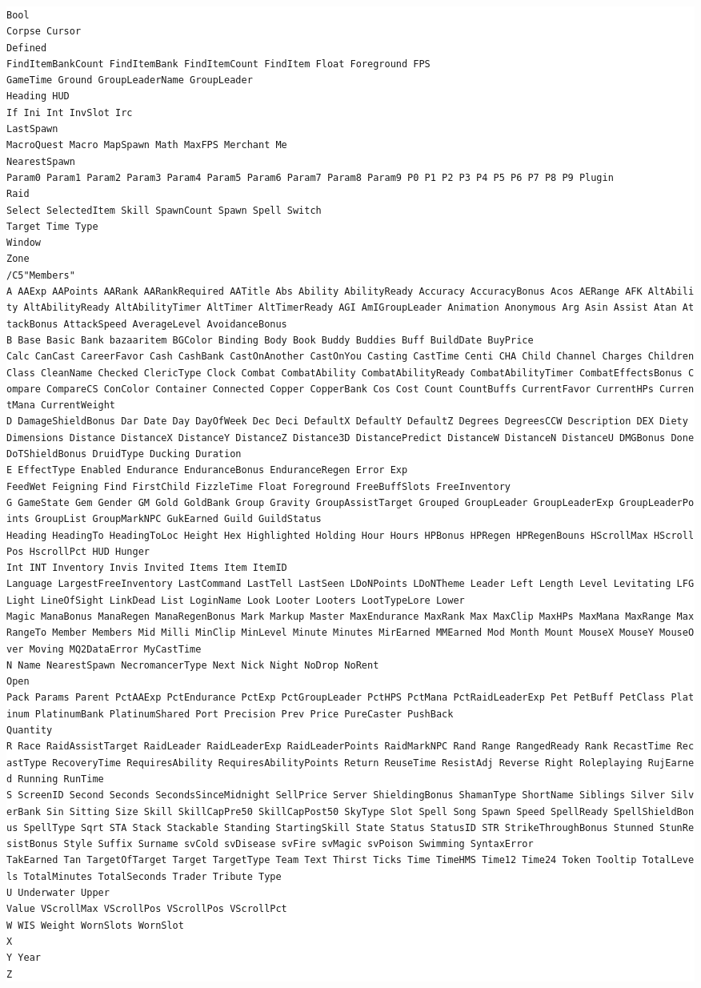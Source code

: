 ```
Bool
Corpse Cursor
Defined
FindItemBankCount FindItemBank FindItemCount FindItem Float Foreground FPS
GameTime Ground GroupLeaderName GroupLeader
Heading HUD
If Ini Int InvSlot Irc
LastSpawn
MacroQuest Macro MapSpawn Math MaxFPS Merchant Me
NearestSpawn
Param0 Param1 Param2 Param3 Param4 Param5 Param6 Param7 Param8 Param9 P0 P1 P2 P3 P4 P5 P6 P7 P8 P9 Plugin
Raid
Select SelectedItem Skill SpawnCount Spawn Spell Switch
Target Time Type
Window
Zone
/C5"Members"
A AAExp AAPoints AARank AARankRequired AATitle Abs Ability AbilityReady Accuracy AccuracyBonus Acos AERange AFK AltAbility AltAbilityReady AltAbilityTimer AltTimer AltTimerReady AGI AmIGroupLeader Animation Anonymous Arg Asin Assist Atan AttackBonus AttackSpeed AverageLevel AvoidanceBonus
B Base Basic Bank bazaaritem BGColor Binding Body Book Buddy Buddies Buff BuildDate BuyPrice
Calc CanCast CareerFavor Cash CashBank CastOnAnother CastOnYou Casting CastTime Centi CHA Child Channel Charges Children Class CleanName Checked ClericType Clock Combat CombatAbility CombatAbilityReady CombatAbilityTimer CombatEffectsBonus Compare CompareCS ConColor Container Connected Copper CopperBank Cos Cost Count CountBuffs CurrentFavor CurrentHPs CurrentMana CurrentWeight
D DamageShieldBonus Dar Date Day DayOfWeek Dec Deci DefaultX DefaultY DefaultZ Degrees DegreesCCW Description DEX Diety Dimensions Distance DistanceX DistanceY DistanceZ Distance3D DistancePredict DistanceW DistanceN DistanceU DMGBonus Done DoTShieldBonus DruidType Ducking Duration
E EffectType Enabled Endurance EnduranceBonus EnduranceRegen Error Exp
FeedWet Feigning Find FirstChild FizzleTime Float Foreground FreeBuffSlots FreeInventory
G GameState Gem Gender GM Gold GoldBank Group Gravity GroupAssistTarget Grouped GroupLeader GroupLeaderExp GroupLeaderPoints GroupList GroupMarkNPC GukEarned Guild GuildStatus
Heading HeadingTo HeadingToLoc Height Hex Highlighted Holding Hour Hours HPBonus HPRegen HPRegenBouns HScrollMax HScrollPos HscrollPct HUD Hunger
Int INT Inventory Invis Invited Items Item ItemID
Language LargestFreeInventory LastCommand LastTell LastSeen LDoNPoints LDoNTheme Leader Left Length Level Levitating LFG Light LineOfSight LinkDead List LoginName Look Looter Looters LootTypeLore Lower
Magic ManaBonus ManaRegen ManaRegenBonus Mark Markup Master MaxEndurance MaxRank Max MaxClip MaxHPs MaxMana MaxRange MaxRangeTo Member Members Mid Milli MinClip MinLevel Minute Minutes MirEarned MMEarned Mod Month Mount MouseX MouseY MouseOver Moving MQ2DataError MyCastTime
N Name NearestSpawn NecromancerType Next Nick Night NoDrop NoRent
Open
Pack Params Parent PctAAExp PctEndurance PctExp PctGroupLeader PctHPS PctMana PctRaidLeaderExp Pet PetBuff PetClass Platinum PlatinumBank PlatinumShared Port Precision Prev Price PureCaster PushBack
Quantity
R Race RaidAssistTarget RaidLeader RaidLeaderExp RaidLeaderPoints RaidMarkNPC Rand Range RangedReady Rank RecastTime RecastType RecoveryTime RequiresAbility RequiresAbilityPoints Return ReuseTime ResistAdj Reverse Right Roleplaying RujEarned Running RunTime
S ScreenID Second Seconds SecondsSinceMidnight SellPrice Server ShieldingBonus ShamanType ShortName Siblings Silver SilverBank Sin Sitting Size Skill SkillCapPre50 SkillCapPost50 SkyType Slot Spell Song Spawn Speed SpellReady SpellShieldBonus SpellType Sqrt STA Stack Stackable Standing StartingSkill State Status StatusID STR StrikeThroughBonus Stunned StunResistBonus Style Suffix Surname svCold svDisease svFire svMagic svPoison Swimming SyntaxError
TakEarned Tan TargetOfTarget Target TargetType Team Text Thirst Ticks Time TimeHMS Time12 Time24 Token Tooltip TotalLevels TotalMinutes TotalSeconds Trader Tribute Type
U Underwater Upper
Value VScrollMax VScrollPos VScrollPos VScrollPct
W WIS Weight WornSlots WornSlot
X
Y Year
Z
```